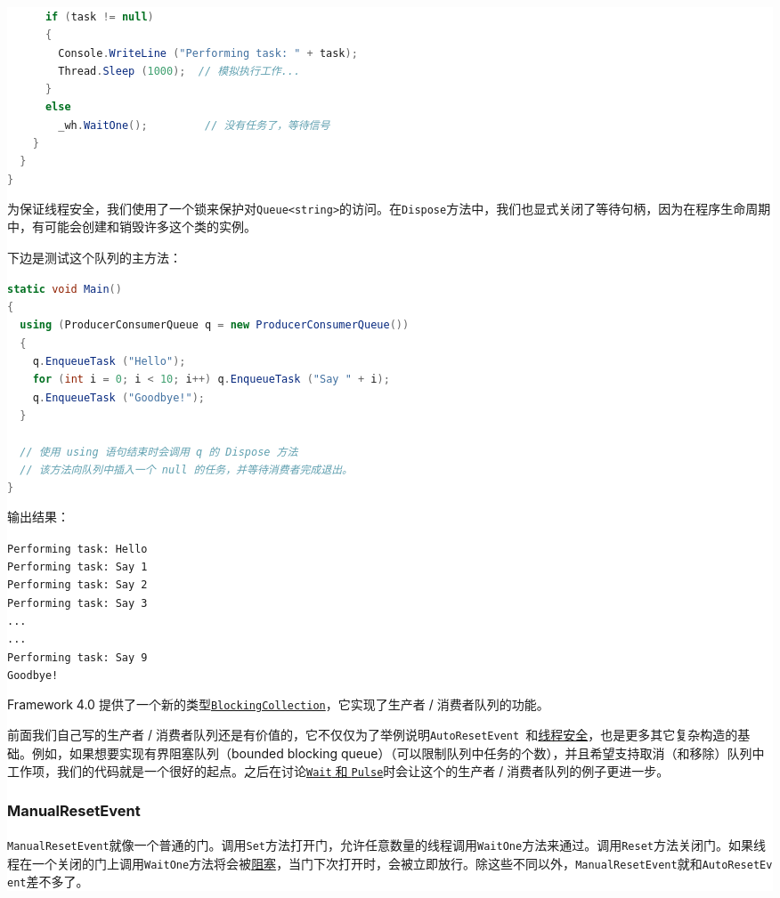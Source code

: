 ```c#
      if (task != null)
      {
        Console.WriteLine ("Performing task: " + task);
        Thread.Sleep (1000);  // 模拟执行工作...
      }
      else
        _wh.WaitOne();         // 没有任务了，等待信号
    }
  }
}
```

为保证线程安全，我们使用了一个锁来保护对`Queue<string>`的访问。在`Dispose`方法中，我们也显式关闭了等待句柄，因为在程序生命周期中，有可能会创建和销毁许多这个类的实例。

下边是测试这个队列的主方法：

```c#
static void Main()
{
  using (ProducerConsumerQueue q = new ProducerConsumerQueue())
  {
    q.EnqueueTask ("Hello");
    for (int i = 0; i < 10; i++) q.EnqueueTask ("Say " + i);
    q.EnqueueTask ("Goodbye!");
  }

  // 使用 using 语句结束时会调用 q 的 Dispose 方法
  // 该方法向队列中插入一个 null 的任务，并等待消费者完成退出。
}
```

输出结果：

```
Performing task: Hello
Performing task: Say 1
Performing task: Say 2
Performing task: Say 3
...
...
Performing task: Say 9
Goodbye!
```

Framework 4.0 提供了一个新的类型[`BlockingCollection`](https://blog.gkarch.com/threading/part5.html#blockingcollectiont)，它实现了生产者 / 消费者队列的功能。

前面我们自己写的生产者 / 消费者队列还是有价值的，它不仅仅为了举例说明`AutoResetEvent `和[线程安全](https://blog.gkarch.com/threading/part2.html#thread-safety)，也是更多其它复杂构造的基础。例如，如果想要实现有界阻塞队列（bounded blocking queue）（可以限制队列中任务的个数），并且希望支持取消（和移除）队列中工作项，我们的代码就是一个很好的起点。之后在讨论[`Wait` 和 `Pulse`](https://blog.gkarch.com/threading/part4.html#producer-consumer-queue)时会让这个的生产者 / 消费者队列的例子更进一步。

### ManualResetEvent

`ManualResetEvent`就像一个普通的门。调用`Set`方法打开门，允许任意数量的线程调用`WaitOne`方法来通过。调用`Reset`方法关闭门。如果线程在一个关闭的门上调用`WaitOne`方法将会被[阻塞](https://blog.gkarch.com/threading/part2.html#blocking)，当门下次打开时，会被立即放行。除这些不同以外，`ManualResetEvent`就和`AutoResetEvent`差不多了。
